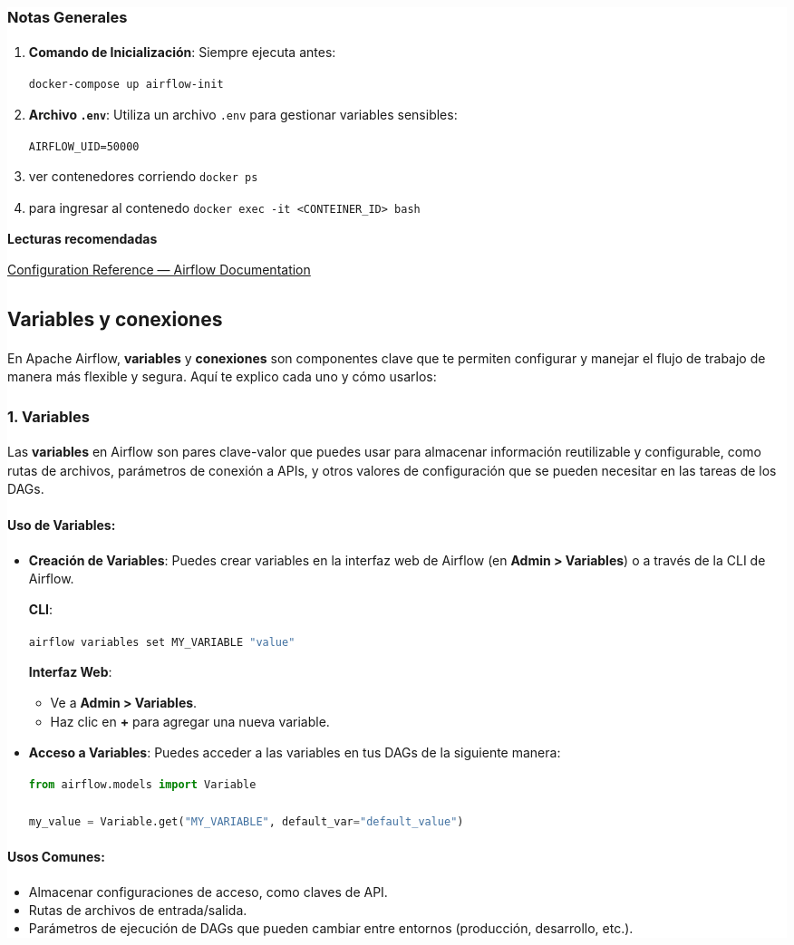 ### **Notas Generales**
1. **Comando de Inicialización**: Siempre ejecuta antes:
   ```bash
   docker-compose up airflow-init
   ```
2. **Archivo `.env`**: Utiliza un archivo `.env` para gestionar variables sensibles:
   ```env
   AIRFLOW_UID=50000
   ```

1. ver contenedores corriendo `docker ps` 
2. para ingresar al contenedo `docker exec -it <CONTEINER_ID> bash`

**Lecturas recomendadas**

[Configuration Reference — Airflow Documentation](https://airflow.apache.org/docs/apache-airflow/stable/configurations-ref.html)

## Variables y conexiones

En Apache Airflow, **variables** y **conexiones** son componentes clave que te permiten configurar y manejar el flujo de trabajo de manera más flexible y segura. Aquí te explico cada uno y cómo usarlos:

### 1. **Variables**
Las **variables** en Airflow son pares clave-valor que puedes usar para almacenar información reutilizable y configurable, como rutas de archivos, parámetros de conexión a APIs, y otros valores de configuración que se pueden necesitar en las tareas de los DAGs.

#### Uso de Variables:
- **Creación de Variables**: Puedes crear variables en la interfaz web de Airflow (en **Admin > Variables**) o a través de la CLI de Airflow.
  
  **CLI**:
  ```bash
  airflow variables set MY_VARIABLE "value"
  ```

  **Interfaz Web**:
  - Ve a **Admin > Variables**.
  - Haz clic en **+** para agregar una nueva variable.

- **Acceso a Variables**:
  Puedes acceder a las variables en tus DAGs de la siguiente manera:
  ```python
  from airflow.models import Variable

  my_value = Variable.get("MY_VARIABLE", default_var="default_value")
  ```

#### Usos Comunes:
- Almacenar configuraciones de acceso, como claves de API.
- Rutas de archivos de entrada/salida.
- Parámetros de ejecución de DAGs que pueden cambiar entre entornos (producción, desarrollo, etc.).
